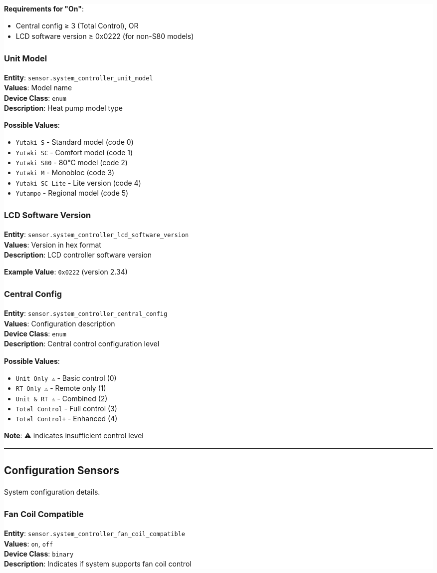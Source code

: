 **Requirements for "On"**:
- Central config ≥ 3 (Total Control), OR
- LCD software version ≥ 0x0222 (for non-S80 models)

### Unit Model
**Entity**: `sensor.system_controller_unit_model`  
**Values**: Model name  
**Device Class**: `enum`  
**Description**: Heat pump model type

**Possible Values**:
- `Yutaki S` - Standard model (code 0)
- `Yutaki SC` - Comfort model (code 1)
- `Yutaki S80` - 80°C model (code 2)
- `Yutaki M` - Monobloc (code 3)
- `Yutaki SC Lite` - Lite version (code 4)
- `Yutampo` - Regional model (code 5)

### LCD Software Version
**Entity**: `sensor.system_controller_lcd_software_version`  
**Values**: Version in hex format  
**Description**: LCD controller software version

**Example Value**: `0x0222` (version 2.34)

### Central Config
**Entity**: `sensor.system_controller_central_config`  
**Values**: Configuration description  
**Device Class**: `enum`  
**Description**: Central control configuration level

**Possible Values**:
- `Unit Only ⚠️` - Basic control (0)
- `RT Only ⚠️` - Remote only (1)
- `Unit & RT ⚠️` - Combined (2)
- `Total Control` - Full control (3)
- `Total Control+` - Enhanced (4)

**Note**: ⚠️ indicates insufficient control level

---

## Configuration Sensors

System configuration details.

### Fan Coil Compatible
**Entity**: `sensor.system_controller_fan_coil_compatible`  
**Values**: `on`, `off`  
**Device Class**: `binary`  
**Description**: Indicates if system supports fan coil control
